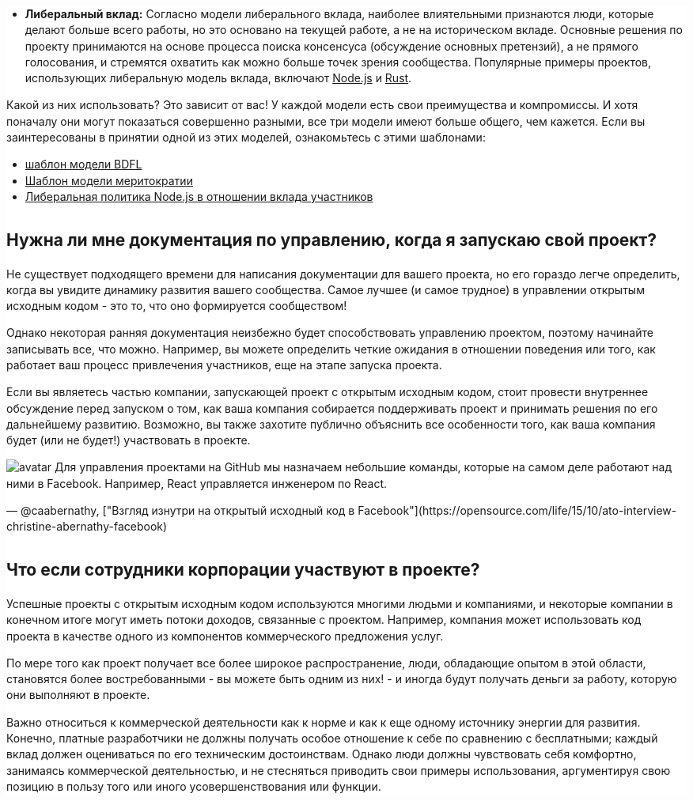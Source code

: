 * **Либеральный вклад:** Согласно модели либерального вклада, наиболее влиятельными признаются люди, которые делают больше всего работы, но это основано на текущей работе, а не на историческом вкладе. Основные решения по проекту принимаются на основе процесса поиска консенсуса (обсуждение основных претензий), а не прямого голосования, и стремятся охватить как можно больше точек зрения сообщества. Популярные примеры проектов, использующих либеральную модель вклада, включают [Node.js](https://foundation.nodejs.org/) и [Rust](https://www.rust-lang.org/).

Какой из них использовать? Это зависит от вас! У каждой модели есть свои преимущества и компромиссы. И хотя поначалу они могут показаться совершенно разными, все три модели имеют больше общего, чем кажется. Если вы заинтересованы в принятии одной из этих моделей, ознакомьтесь с этими шаблонами:

* [шаблон модели BDFL](http://oss-watch.ac.uk/resources/benevolentdictatorgovernancemodel)
* [Шаблон модели меритократии](http://oss-watch.ac.uk/resources/meritocraticgovernancemodel)
* [Либеральная политика Node.js в отношении вклада участников](https://medium.com/the-node-js-collection/healthy-open-source-967fa8be7951)

## Нужна ли мне документация по управлению, когда я запускаю свой проект?

Не существует подходящего времени для написания документации для вашего проекта, но его гораздо легче определить, когда вы увидите динамику развития вашего сообщества. Самое лучшее (и самое трудное) в управлении открытым исходным кодом - это то, что оно формируется сообществом!

Однако некоторая ранняя документация неизбежно будет способствовать управлению проектом, поэтому начинайте записывать все, что можно. Например, вы можете определить четкие ожидания в отношении поведения или того, как работает ваш процесс привлечения участников, еще на этапе запуска проекта.

Если вы являетесь частью компании, запускающей проект с открытым исходным кодом, стоит провести внутреннее обсуждение перед запуском о том, как ваша компания собирается поддерживать проект и принимать решения по его дальнейшему развитию. Возможно, вы также захотите публично объяснить все особенности того, как ваша компания будет (или не будет!) участвовать в проекте.

<aside markdown="1" class="pquote">
  <img src="https://avatars.githubusercontent.com/caabernathy?s=180" class="pquote-avatar" alt="avatar">
  Для управления проектами на GitHub мы назначаем небольшие команды, которые на самом деле работают над ними в Facebook. Например, React управляется инженером по React.
  <p markdown="1" class="pquote-credit">— @caabernathy, ["Взгляд изнутри на открытый исходный код в Facebook"](https://opensource.com/life/15/10/ato-interview-christine-abernathy-facebook)</p>
</aside>

## Что если сотрудники корпорации участвуют в проекте?

Успешные проекты с открытым исходным кодом используются многими людьми и компаниями, и некоторые компании в конечном итоге могут иметь потоки доходов, связанные с проектом. Например, компания может использовать код проекта в качестве одного из компонентов коммерческого предложения услуг.

По мере того как проект получает все более широкое распространение, люди, обладающие опытом в этой области, становятся более востребованными - вы можете быть одним из них! - и иногда будут получать деньги за работу, которую они выполняют в проекте.

Важно относиться к коммерческой деятельности как к норме и как к еще одному источнику энергии для развития. Конечно, платные разработчики не должны получать особое отношение к себе по сравнению с бесплатными; каждый вклад должен оцениваться по его техническим достоинствам. Однако люди должны чувствовать себя комфортно, занимаясь коммерческой деятельностью, и не стесняться приводить свои примеры использования, аргументируя свою позицию в пользу того или иного усовершенствования или функции.
